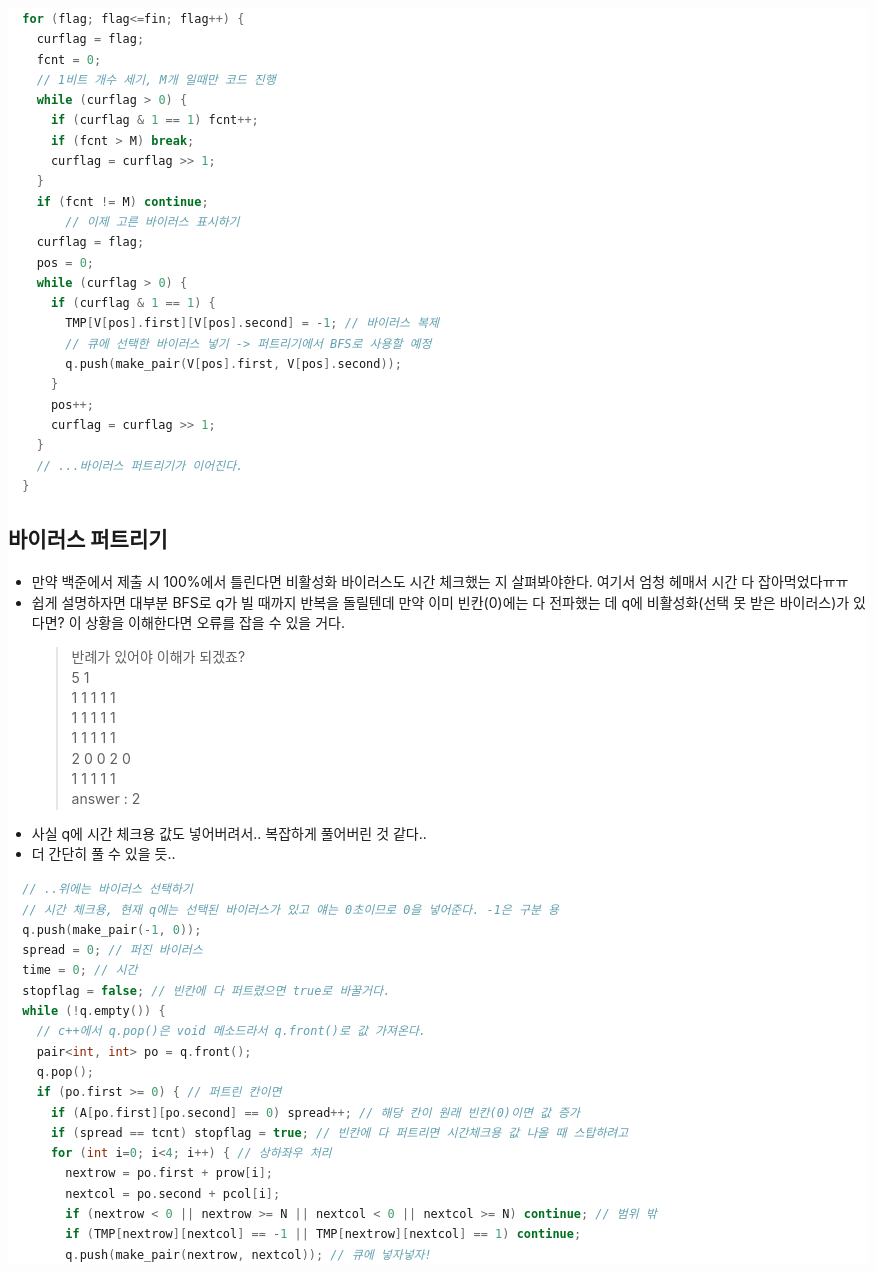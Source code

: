 ```cpp
  for (flag; flag<=fin; flag++) {
    curflag = flag;
    fcnt = 0;
    // 1비트 개수 세기, M개 일때만 코드 진행
    while (curflag > 0) {
      if (curflag & 1 == 1) fcnt++;
      if (fcnt > M) break;
      curflag = curflag >> 1;
    }
    if (fcnt != M) continue;
		// 이제 고른 바이러스 표시하기
    curflag = flag;
    pos = 0;
    while (curflag > 0) {
      if (curflag & 1 == 1) {
        TMP[V[pos].first][V[pos].second] = -1; // 바이러스 복제
        // 큐에 선택한 바이러스 넣기 -> 퍼트리기에서 BFS로 사용할 예정
        q.push(make_pair(V[pos].first, V[pos].second));
      }
      pos++;
      curflag = curflag >> 1;
    }
    // ...바이러스 퍼트리기가 이어진다.
  }
```

## 바이러스 퍼트리기

- 만약 백준에서 제출 시 100%에서 틀린다면 비활성화 바이러스도 시간 체크했는 지 살펴봐야한다.
  여기서 엄청 헤매서 시간 다 잡아먹었다ㅠㅠ
- 쉽게 설명하자면 대부분 BFS로 q가 빌 때까지 반복을 돌릴텐데 만약 이미 빈칸(0)에는 다 전파했는 데 q에 비활성화(선택 못 받은 바이러스)가 있다면? 이 상황을 이해한다면 오류를 잡을 수 있을 거다.
  > 반례가 있어야 이해가 되겠죠?  
  > 5 1  
  > 1 1 1 1 1  
  > 1 1 1 1 1  
  > 1 1 1 1 1  
  > 2 0 0 2 0  
  > 1 1 1 1 1  
  > answer : 2
- 사실 q에 시간 체크용 값도 넣어버려서.. 복잡하게 풀어버린 것 같다..
- 더 간단히 풀 수 있을 듯..

```cpp
  // ..위에는 바이러스 선택하기
  // 시간 체크용, 현재 q에는 선택된 바이러스가 있고 얘는 0초이므로 0을 넣어준다. -1은 구분 용
  q.push(make_pair(-1, 0));
  spread = 0; // 퍼진 바이러스
  time = 0; // 시간
  stopflag = false; // 빈칸에 다 퍼트렸으면 true로 바꿀거다.
  while (!q.empty()) {
    // c++에서 q.pop()은 void 메소드라서 q.front()로 값 가져온다.
    pair<int, int> po = q.front();
    q.pop();
    if (po.first >= 0) { // 퍼트린 칸이면
      if (A[po.first][po.second] == 0) spread++; // 해당 칸이 원래 빈칸(0)이면 값 증가
      if (spread == tcnt) stopflag = true; // 빈칸에 다 퍼트리면 시간체크용 값 나올 때 스탑하려고
      for (int i=0; i<4; i++) { // 상하좌우 처리
        nextrow = po.first + prow[i];
        nextcol = po.second + pcol[i];
        if (nextrow < 0 || nextrow >= N || nextcol < 0 || nextcol >= N) continue; // 범위 밖
        if (TMP[nextrow][nextcol] == -1 || TMP[nextrow][nextcol] == 1) continue;
        q.push(make_pair(nextrow, nextcol)); // 큐에 넣자넣자!
```